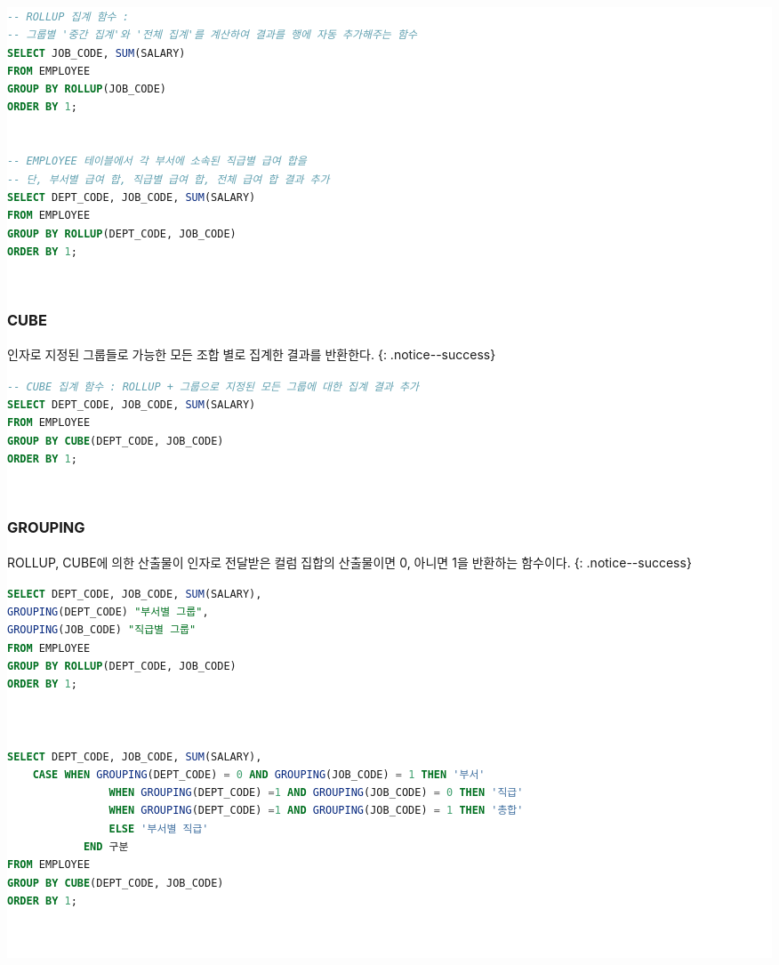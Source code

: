 ```sql
-- ROLLUP 집계 함수 : 
-- 그룹별 '중간 집계'와 '전체 집계'를 계산하여 결과를 행에 자동 추가해주는 함수
SELECT JOB_CODE, SUM(SALARY)
FROM EMPLOYEE
GROUP BY ROLLUP(JOB_CODE)
ORDER BY 1;


-- EMPLOYEE 테이블에서 각 부서에 소속된 직급별 급여 합을
-- 단, 부서별 급여 합, 직급별 급여 합, 전체 급여 합 결과 추가
SELECT DEPT_CODE, JOB_CODE, SUM(SALARY)
FROM EMPLOYEE
GROUP BY ROLLUP(DEPT_CODE, JOB_CODE)
ORDER BY 1;
```
<br/> 

### CUBE
인자로 지정된 그룹들로 가능한 모든 조합 별로 집계한 결과를 반환한다.
{: .notice--success}

```sql
-- CUBE 집계 함수 : ROLLUP + 그룹으로 지정된 모든 그룹에 대한 집계 결과 추가
SELECT DEPT_CODE, JOB_CODE, SUM(SALARY)
FROM EMPLOYEE
GROUP BY CUBE(DEPT_CODE, JOB_CODE)
ORDER BY 1;
```
<br/>

### GROUPING 
ROLLUP, CUBE에 의한 산출물이 인자로 전달받은 컬럼 집합의 산출물이면 0, 아니면 1을 반환하는 함수이다.
{: .notice--success}

```sql
SELECT DEPT_CODE, JOB_CODE, SUM(SALARY),
GROUPING(DEPT_CODE) "부서별 그룹",
GROUPING(JOB_CODE) "직급별 그룹"
FROM EMPLOYEE
GROUP BY ROLLUP(DEPT_CODE, JOB_CODE)
ORDER BY 1;



SELECT DEPT_CODE, JOB_CODE, SUM(SALARY),
    CASE WHEN GROUPING(DEPT_CODE) = 0 AND GROUPING(JOB_CODE) = 1 THEN '부서'
                WHEN GROUPING(DEPT_CODE) =1 AND GROUPING(JOB_CODE) = 0 THEN '직급'
                WHEN GROUPING(DEPT_CODE) =1 AND GROUPING(JOB_CODE) = 1 THEN '총합'
                ELSE '부서별 직급'
            END 구분
FROM EMPLOYEE
GROUP BY CUBE(DEPT_CODE, JOB_CODE)
ORDER BY 1;
```
<br/><br/>
